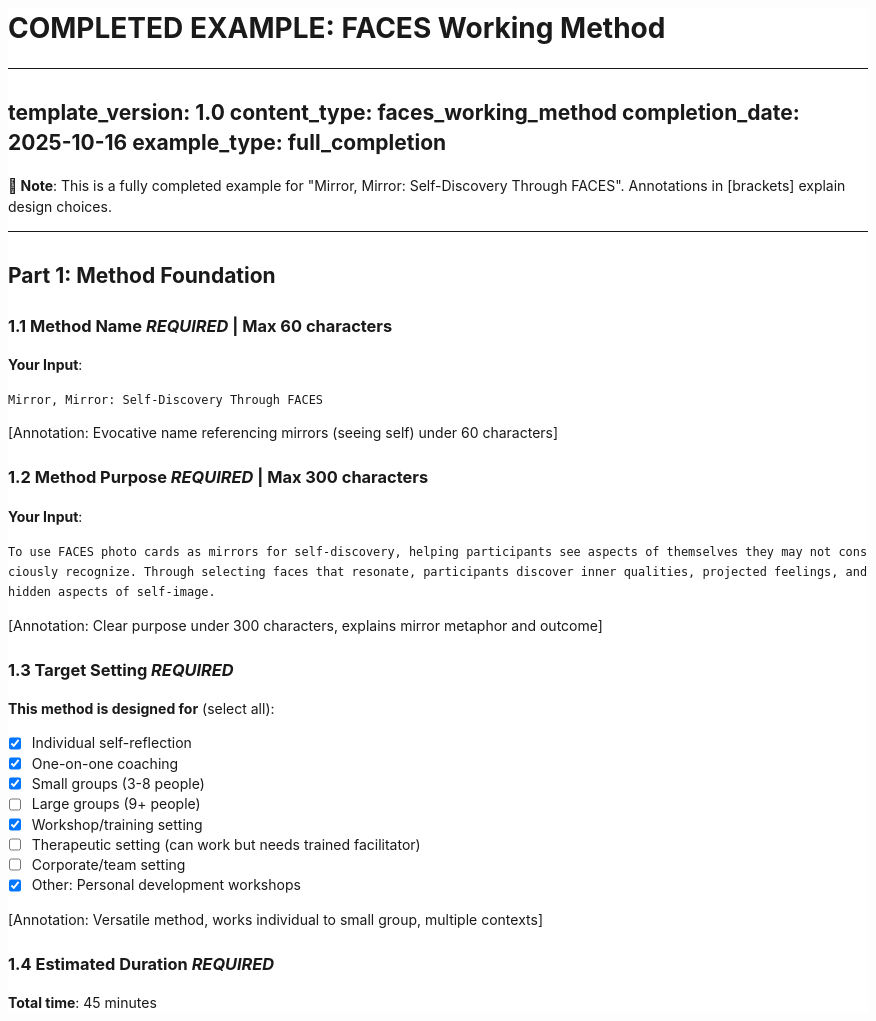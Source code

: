 # COMPLETED EXAMPLE: FACES Working Method

---
template_version: 1.0
content_type: faces_working_method
completion_date: 2025-10-16
example_type: full_completion
---

**📝 Note**: This is a fully completed example for "Mirror, Mirror: Self-Discovery Through FACES". Annotations in [brackets] explain design choices.

---

## Part 1: Method Foundation

### 1.1 Method Name *REQUIRED* | Max 60 characters

**Your Input**:
```
Mirror, Mirror: Self-Discovery Through FACES
```
[Annotation: Evocative name referencing mirrors (seeing self) under 60 characters]

### 1.2 Method Purpose *REQUIRED* | Max 300 characters

**Your Input**:
```
To use FACES photo cards as mirrors for self-discovery, helping participants see aspects of themselves they may not consciously recognize. Through selecting faces that resonate, participants discover inner qualities, projected feelings, and hidden aspects of self-image.
```
[Annotation: Clear purpose under 300 characters, explains mirror metaphor and outcome]

### 1.3 Target Setting *REQUIRED*

**This method is designed for** (select all):
- [x] Individual self-reflection
- [x] One-on-one coaching
- [x] Small groups (3-8 people)
- [ ] Large groups (9+ people)
- [x] Workshop/training setting
- [ ] Therapeutic setting (can work but needs trained facilitator)
- [ ] Corporate/team setting
- [x] Other: Personal development workshops

[Annotation: Versatile method, works individual to small group, multiple contexts]

### 1.4 Estimated Duration *REQUIRED*

**Total time**: 45 minutes
